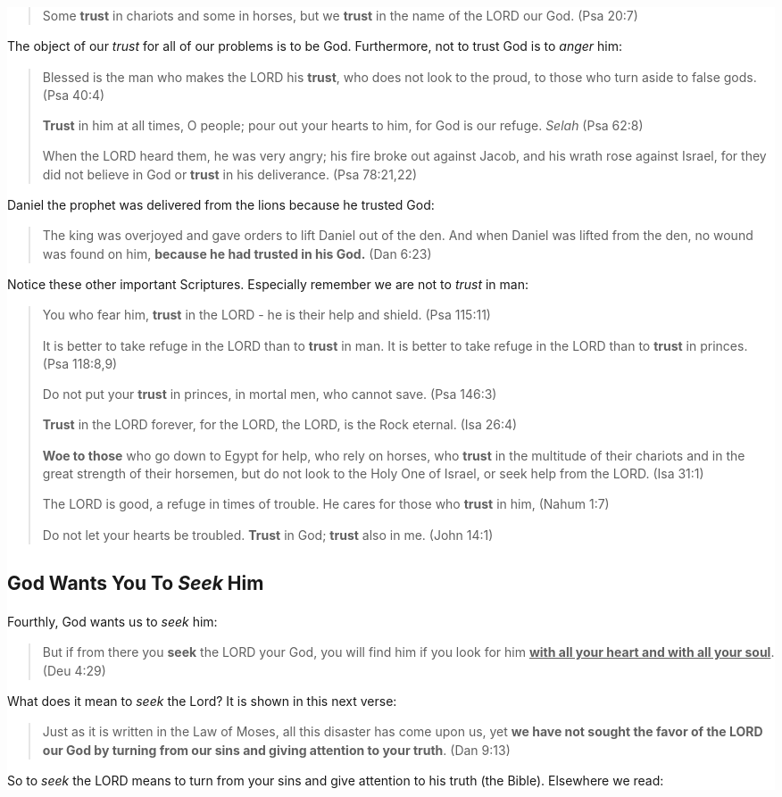 > Some **trust** in chariots and some in horses, but we **trust** in the name of the LORD our God. (Psa 20:7)

The object of our _trust_ for all of our problems is to be God. Furthermore, not to trust God is to _anger_ him:

> Blessed is the man who makes the LORD his **trust**, who does not look to the proud, to those who turn aside to false gods. (Psa 40:4)
> 
> **Trust** in him at all times, O people; pour out your hearts to him, for God is our refuge. _Selah_ (Psa 62:8)
> 
> When the LORD heard them, he was very angry; his fire broke out against Jacob, and his wrath rose against Israel, for they did not believe in God or **trust** in his deliverance. (Psa 78:21,22)

Daniel the prophet was delivered from the lions because he trusted God:

> The king was overjoyed and gave orders to lift Daniel out of the den. And when Daniel was lifted from the den, no wound was found on him, **because he had trusted in his God.** (Dan 6:23)

Notice these other important Scriptures. Especially remember we are not to _trust_ in man:

> You who fear him, **trust** in the LORD - he is their help and shield. (Psa 115:11)
> 
> It is better to take refuge in the LORD than to **trust** in man. It is better to take refuge in the LORD than to **trust** in princes. (Psa 118:8,9)
> 
> Do not put your **trust** in princes, in mortal men, who cannot save. (Psa 146:3)
> 
> **Trust** in the LORD forever, for the LORD, the LORD, is the Rock eternal. (Isa 26:4)
> 
> **Woe to those** who go down to Egypt for help, who rely on horses, who **trust** in the multitude of their chariots and in the great strength of their horsemen, but do not look to the Holy One of Israel, or seek help from the LORD. (Isa 31:1)
> 
> The LORD is good, a refuge in times of trouble. He cares for those who **trust** in him, (Nahum 1:7)
> 
> Do not let your hearts be troubled. **Trust** in God; **trust** also in me. (John 14:1)


## God Wants You To _Seek_ Him

Fourthly, God wants us to _seek_ him:

> But if from there you **seek** the LORD your God, you will find him if you look for him **<u>with all your heart and with all your soul</u>**. (Deu 4:29)

What does it mean to _seek_ the Lord? It is shown in this next verse:

> Just as it is written in the Law of Moses, all this disaster has come upon us, yet **we have not sought the favor of the LORD our God by turning from our sins and giving attention to your truth**. (Dan 9:13)

So to _seek_ the LORD means to turn from your sins and give attention to his truth (the Bible). Elsewhere we read:
